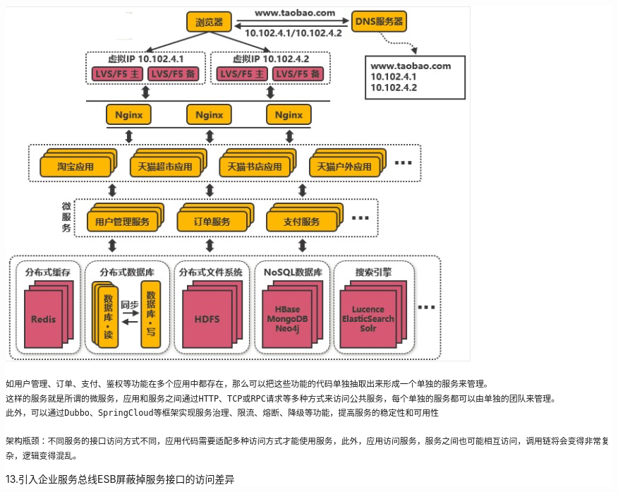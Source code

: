 ![image-20200507104611135](../pics/image-20200507104611135.png)

```text
如用户管理、订单、支付、鉴权等功能在多个应用中都存在，那么可以把这些功能的代码单独抽取出来形成一个单独的服务来管理。
这样的服务就是所谓的微服务，应用和服务之间通过HTTP、TCP或RPC请求等多种方式来访问公共服务，每个单独的服务都可以由单独的团队来管理。
此外，可以通过Dubbo、SpringCloud等框架实现服务治理、限流、熔断、降级等功能，提高服务的稳定性和可用性

架构瓶颈：不同服务的接口访问方式不同，应用代码需要适配多种访问方式才能使用服务，此外，应用访问服务，服务之间也可能相互访问，调用链将会变得非常复杂，逻辑变得混乱。
```

13.引入企业服务总线ESB屏蔽掉服务接口的访问差异
